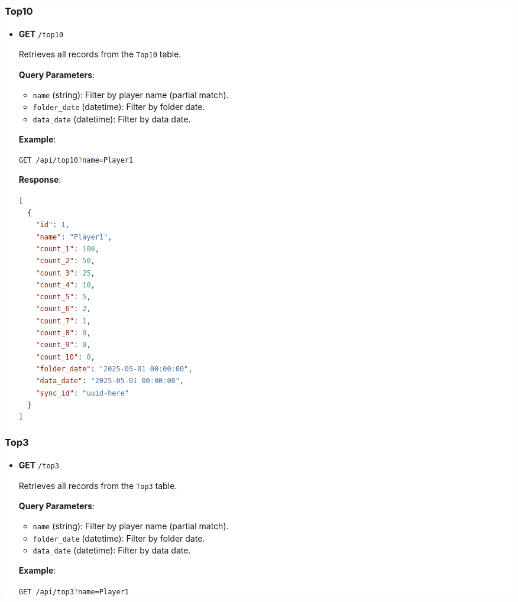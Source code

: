 ### Top10

- **GET** `/top10`

  Retrieves all records from the `Top10` table.

  **Query Parameters**:

  - `name` (string): Filter by player name (partial match).
  - `folder_date` (datetime): Filter by folder date.
  - `data_date` (datetime): Filter by data date.

  **Example**:

  ```bash
  GET /api/top10?name=Player1
  ```

  **Response**:

  ```json
  [
    {
      "id": 1,
      "name": "Player1",
      "count_1": 100,
      "count_2": 50,
      "count_3": 25,
      "count_4": 10,
      "count_5": 5,
      "count_6": 2,
      "count_7": 1,
      "count_8": 0,
      "count_9": 0,
      "count_10": 0,
      "folder_date": "2025-05-01 00:00:00",
      "data_date": "2025-05-01 00:00:00",
      "sync_id": "uuid-here"
    }
  ]
  ```

### Top3

- **GET** `/top3`

  Retrieves all records from the `Top3` table.

  **Query Parameters**:

  - `name` (string): Filter by player name (partial match).
  - `folder_date` (datetime): Filter by folder date.
  - `data_date` (datetime): Filter by data date.

  **Example**:

  ```bash
  GET /api/top3?name=Player1
  ```
